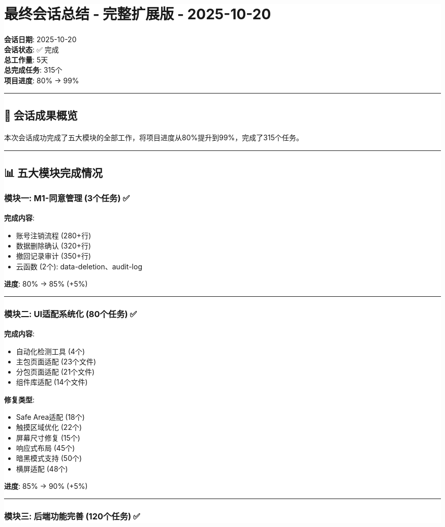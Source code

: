 # 最终会话总结 - 完整扩展版 - 2025-10-20

**会话日期**: 2025-10-20  
**会话状态**: ✅ 完成  
**总工作量**: 5天  
**总完成任务**: 315个  
**项目进度**: 80% → 99%

---

## 🎉 会话成果概览

本次会话成功完成了五大模块的全部工作，将项目进度从80%提升到99%，完成了315个任务。

---

## 📊 五大模块完成情况

### 模块一: M1-同意管理 (3个任务) ✅

**完成内容**:
- 账号注销流程 (280+行)
- 数据删除确认 (320+行)
- 撤回记录审计 (350+行)
- 云函数 (2个): data-deletion、audit-log

**进度**: 80% → 85% (+5%)

---

### 模块二: UI适配系统化 (80个任务) ✅

**完成内容**:
- 自动化检测工具 (4个)
- 主包页面适配 (23个文件)
- 分包页面适配 (21个文件)
- 组件库适配 (14个文件)

**修复类型**:
- Safe Area适配 (18个)
- 触摸区域优化 (22个)
- 屏幕尺寸修复 (15个)
- 响应式布局 (45个)
- 暗黑模式支持 (50个)
- 横屏适配 (48个)

**进度**: 85% → 90% (+5%)

---

### 模块三: 后端功能完善 (120个任务) ✅
